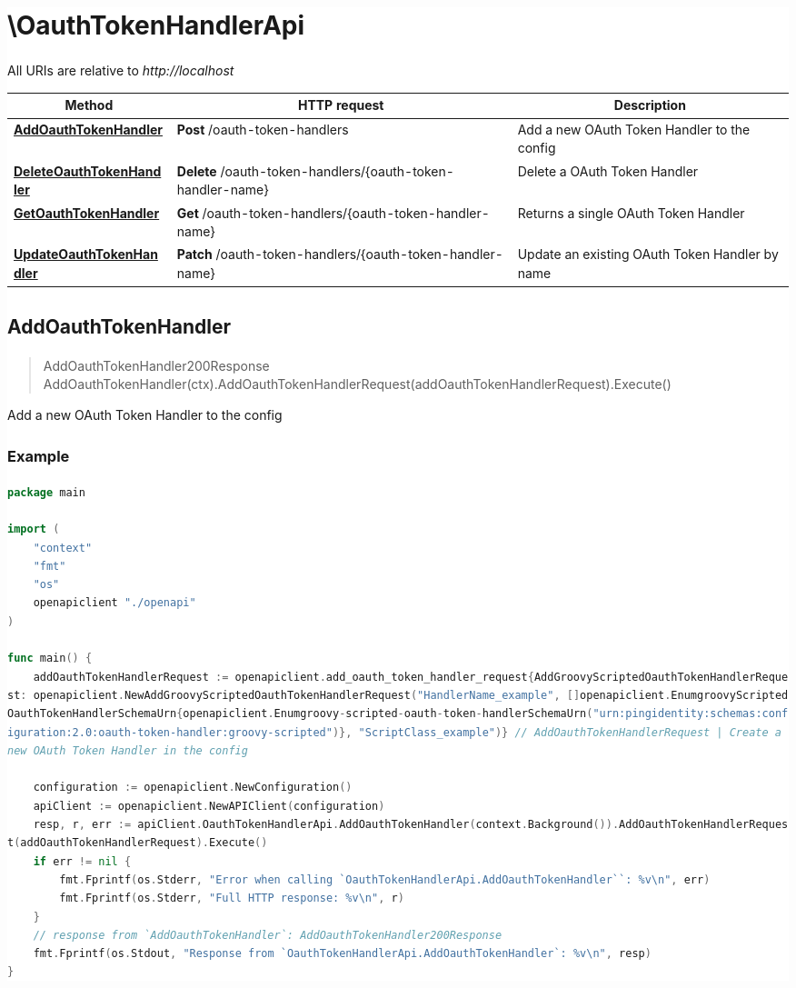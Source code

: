 # \OauthTokenHandlerApi

All URIs are relative to *http://localhost*

Method | HTTP request | Description
------------- | ------------- | -------------
[**AddOauthTokenHandler**](OauthTokenHandlerApi.md#AddOauthTokenHandler) | **Post** /oauth-token-handlers | Add a new OAuth Token Handler to the config
[**DeleteOauthTokenHandler**](OauthTokenHandlerApi.md#DeleteOauthTokenHandler) | **Delete** /oauth-token-handlers/{oauth-token-handler-name} | Delete a OAuth Token Handler
[**GetOauthTokenHandler**](OauthTokenHandlerApi.md#GetOauthTokenHandler) | **Get** /oauth-token-handlers/{oauth-token-handler-name} | Returns a single OAuth Token Handler
[**UpdateOauthTokenHandler**](OauthTokenHandlerApi.md#UpdateOauthTokenHandler) | **Patch** /oauth-token-handlers/{oauth-token-handler-name} | Update an existing OAuth Token Handler by name



## AddOauthTokenHandler

> AddOauthTokenHandler200Response AddOauthTokenHandler(ctx).AddOauthTokenHandlerRequest(addOauthTokenHandlerRequest).Execute()

Add a new OAuth Token Handler to the config

### Example

```go
package main

import (
    "context"
    "fmt"
    "os"
    openapiclient "./openapi"
)

func main() {
    addOauthTokenHandlerRequest := openapiclient.add_oauth_token_handler_request{AddGroovyScriptedOauthTokenHandlerRequest: openapiclient.NewAddGroovyScriptedOauthTokenHandlerRequest("HandlerName_example", []openapiclient.EnumgroovyScriptedOauthTokenHandlerSchemaUrn{openapiclient.Enumgroovy-scripted-oauth-token-handlerSchemaUrn("urn:pingidentity:schemas:configuration:2.0:oauth-token-handler:groovy-scripted")}, "ScriptClass_example")} // AddOauthTokenHandlerRequest | Create a new OAuth Token Handler in the config

    configuration := openapiclient.NewConfiguration()
    apiClient := openapiclient.NewAPIClient(configuration)
    resp, r, err := apiClient.OauthTokenHandlerApi.AddOauthTokenHandler(context.Background()).AddOauthTokenHandlerRequest(addOauthTokenHandlerRequest).Execute()
    if err != nil {
        fmt.Fprintf(os.Stderr, "Error when calling `OauthTokenHandlerApi.AddOauthTokenHandler``: %v\n", err)
        fmt.Fprintf(os.Stderr, "Full HTTP response: %v\n", r)
    }
    // response from `AddOauthTokenHandler`: AddOauthTokenHandler200Response
    fmt.Fprintf(os.Stdout, "Response from `OauthTokenHandlerApi.AddOauthTokenHandler`: %v\n", resp)
}
```
